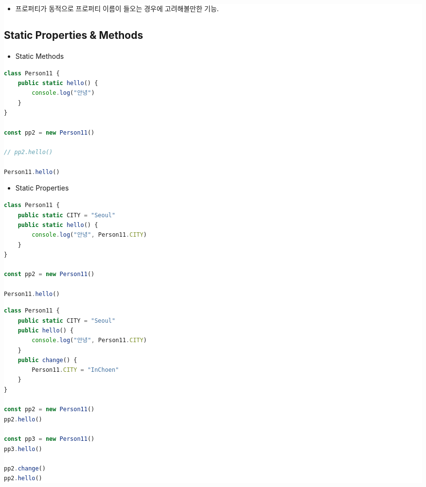 - 프로퍼티가 동적으로 프로퍼티 이름이 들오는 경우에 고려해볼만한 기능. 

## Static Properties & Methods

- Static Methods
```ts
class Person11 {
    public static hello() {
        console.log("안녕")
    }
}

const pp2 = new Person11()

// pp2.hello()

Person11.hello()
```

- Static Properties
```ts
class Person11 {
    public static CITY = "Seoul"
    public static hello() {
        console.log("안녕", Person11.CITY)
    }
}

const pp2 = new Person11()

Person11.hello()
```

```ts
class Person11 {
    public static CITY = "Seoul"
    public hello() {
        console.log("안녕", Person11.CITY)
    }
    public change() {
        Person11.CITY = "InChoen"
    }
}

const pp2 = new Person11()
pp2.hello()

const pp3 = new Person11()
pp3.hello()

pp2.change()
pp2.hello()
```
